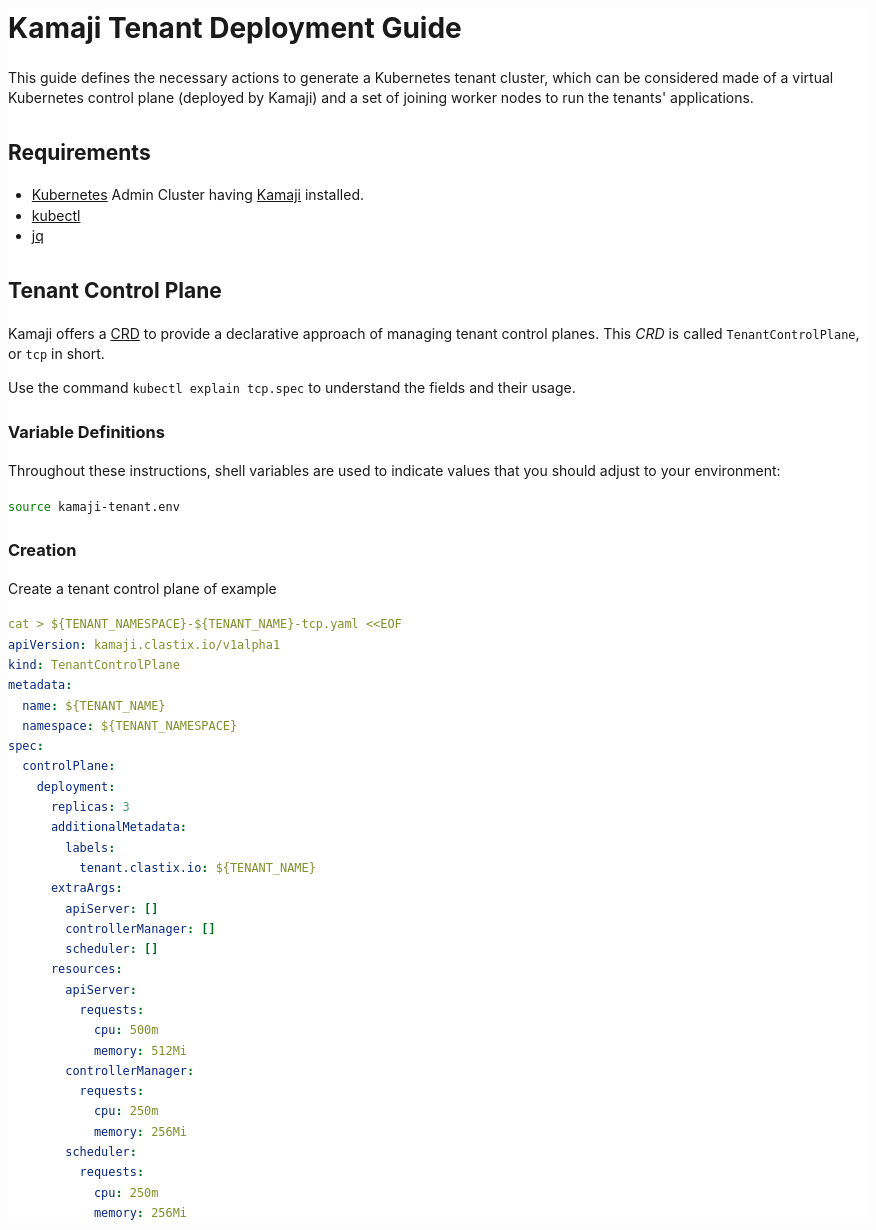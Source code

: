 # Kamaji Tenant Deployment Guide

This guide defines the necessary actions to generate a Kubernetes tenant cluster, which can be considered made of a virtual Kubernetes control plane (deployed by Kamaji) and a set of joining worker nodes to run the tenants' applications.

## Requirements

* [Kubernetes](https://kubernetes.io) Admin Cluster having [Kamaji](./getting-started-with-kamaji.md) installed.
* [kubectl](https://kubernetes.io/docs/tasks/tools/#kubectl)
* [jq](https://stedolan.github.io/jq/)

## Tenant Control Plane

Kamaji offers a [CRD](https://kubernetes.io/docs/tasks/extend-kubernetes/custom-resources/custom-resource-definitions/) to provide a declarative approach of managing tenant control planes. This *CRD* is called `TenantControlPlane`, or `tcp` in short.

Use the command `kubectl explain tcp.spec` to understand the fields and their usage.

### Variable Definitions
Throughout these instructions, shell variables are used to indicate values that you should adjust to your environment:

```bash
source kamaji-tenant.env
```

### Creation

Create a tenant control plane of example

```yaml
cat > ${TENANT_NAMESPACE}-${TENANT_NAME}-tcp.yaml <<EOF
apiVersion: kamaji.clastix.io/v1alpha1
kind: TenantControlPlane
metadata:
  name: ${TENANT_NAME}
  namespace: ${TENANT_NAMESPACE}
spec:
  controlPlane:
    deployment:
      replicas: 3
      additionalMetadata:
        labels:
          tenant.clastix.io: ${TENANT_NAME}
      extraArgs:
        apiServer: []
        controllerManager: []
        scheduler: []
      resources:
        apiServer:
          requests:
            cpu: 500m
            memory: 512Mi
        controllerManager:
          requests:
            cpu: 250m
            memory: 256Mi
        scheduler:
          requests:
            cpu: 250m
            memory: 256Mi
```
